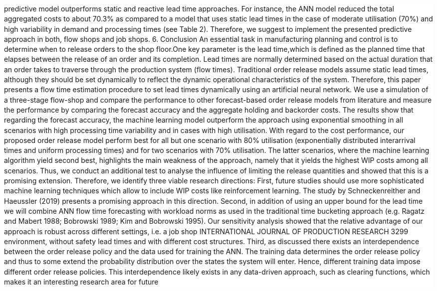 predictive model outperforms static and reactive lead
time approaches. For instance, the ANN model reduced
the total aggregated costs to about 70.3% as compared to
a model that uses static lead times in the case of moderate
utilisation (70%) and high variability in demand
and processing times (see Table 2). Therefore, we suggest
to implement the presented predictive approach in both,
flow shops and job shops.
6. Conclusion
An essential task in manufacturing planning and control
is to determine when to release orders to the shop
floor.One key parameter is the lead time,which is defined
as the planned time that elapses between the release of
an order and its completion. Lead times are normally
determined based on the actual duration that an order
takes to traverse through the production system (flow
times). Traditional order release models assume static
lead times, although they should be set dynamically to
reflect the dynamic operational characteristics of the
system. Therefore, this paper presents a flow time estimation
procedure to set lead times dynamically using
an artificial neural network. We use a simulation of a
three-stage flow-shop and compare the performance to
other forecast-based order release models from literature
and measure the performance by comparing the
forecast accuracy and the aggregate holding and backorder
costs. The results show that regarding the forecast
accuracy, the machine learning model outperform the
approach using exponential smoothing in all scenarios
with high processing time variability and in cases with
high utilisation. With regard to the cost performance,
our proposed order release model perform best for all
but one scenario with 80% utilisation (exponentially distributed
interarrival times and uniform processing times)
and for two scenarios with 70% utilisation. The latter scenarios,
where the machine learning algorithm yield second
best, highlights the main weakness of the approach,
namely that it yields the highest WIP costs among all
scenarios. Thus, we conduct an additional test to analyse
the influence of limiting the release quantities and
showed that this is a promising extension. Therefore,
we identify three viable research directions: First, future
studies should use more sophisticated machine learning
techniques which allow to include WIP costs like reinforcement
learning. The study by Schneckenreither and
Haeussler (2019) presents a promising approach in this
direction. Second, in addition of using an upper bound
for the lead time we will combine ANN flow time forecasting
with workload norms as used in the traditional
time bucketing approach (e.g. Ragatz and Mabert 1988;
Bobrowski 1989; Kim and Bobrowski 1995). Our sensitivity
analysis showed that the relative advantage of our
approach is robust across different settings, i.e. a job shop
INTERNATIONAL JOURNAL OF PRODUCTION RESEARCH 3299
environment, without safety lead times and with different
cost structures. Third, as discussed there exists an
interdependence between the order release policy and the
data used for training the ANN. The training data determines
the order release policy and thus to some extend
the probability distribution over the states the system
will enter. Hence, different training data impose different
order release policies. This interdependence likely exists
in any data-driven approach, such as clearing functions,
which makes it an interesting research area for future